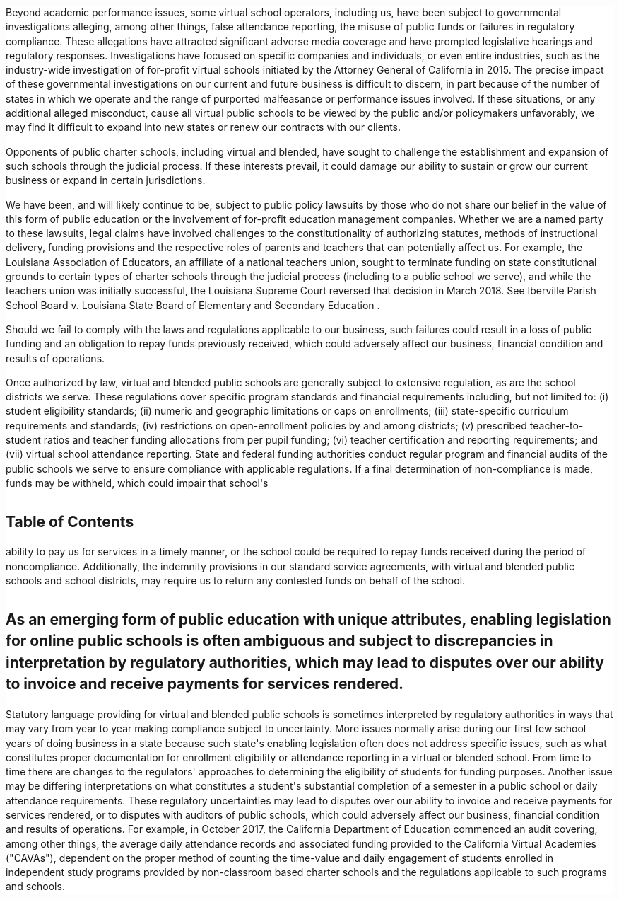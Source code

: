 <p>Beyond academic performance issues, some virtual school operators, including us, have been subject to governmental investigations alleging, among other things, false attendance reporting, the misuse of public funds or failures in regulatory compliance. These allegations have attracted significant adverse media coverage and have prompted legislative hearings and regulatory responses. Investigations have focused on specific companies and individuals, or even entire industries, such as the industry-wide investigation of for-profit virtual schools initiated by the Attorney General of California in 2015. The precise impact of these governmental investigations on our current and future business is difficult to discern, in part because of the number of states in which we operate and the range of purported malfeasance or performance issues involved. If these situations, or any additional alleged misconduct, cause all virtual public schools to be viewed by the public and/or policymakers unfavorably, we may find it difficult to expand into new states or renew our contracts with our clients.</p>
<p>Opponents of public charter schools, including virtual and blended, have sought to challenge the establishment and expansion of such schools through the judicial process. If these interests prevail, it could damage our ability to sustain or grow our current business or expand in certain jurisdictions.</p>
<p>We have been, and will likely continue to be, subject to public policy lawsuits by those who do not share our belief in the value of this form of public education or the involvement of for-profit education management companies. Whether we are a named party to these lawsuits, legal claims have involved challenges to the constitutionality of authorizing statutes, methods of instructional delivery, funding provisions and the respective roles of parents and teachers that can potentially affect us. For example, the Louisiana Association of Educators, an affiliate of a national teachers union, sought to terminate funding on state constitutional grounds to certain types of charter schools through the judicial process (including to a public school we serve), and while the teachers union was initially successful, the Louisiana Supreme Court reversed that decision in March 2018. See Iberville Parish School Board v. Louisiana State Board of Elementary and Secondary Education .</p>
<p>Should we fail to comply with the laws and regulations applicable to our business, such failures could result in a loss of public funding and an obligation to repay funds previously received, which could adversely affect our business, financial condition and results of operations.</p>
<p>Once authorized by law, virtual and blended public schools are generally subject to extensive regulation, as are the school districts we serve. These regulations cover specific program standards and financial requirements including, but not limited to: (i) student eligibility standards; (ii) numeric and geographic limitations or caps on enrollments; (iii) state-specific curriculum requirements and standards; (iv) restrictions on open-enrollment policies by and among districts; (v) prescribed teacher-to-student ratios and teacher funding allocations from per pupil funding; (vi) teacher certification and reporting requirements; and (vii) virtual school attendance reporting. State and federal funding authorities conduct regular program and financial audits of the public schools we serve to ensure compliance with applicable regulations. If a final determination of non-compliance is made, funds may be withheld, which could impair that school's</p>
<h2>Table of Contents</h2>
<p>ability to pay us for services in a timely manner, or the school could be required to repay funds received during the period of noncompliance. Additionally, the indemnity provisions in our standard service agreements, with virtual and blended public schools and school districts, may require us to return any contested funds on behalf of the school.</p>
<h2>As an emerging form of public education with unique attributes, enabling legislation for online public schools is often ambiguous and subject to discrepancies in interpretation by regulatory authorities, which may lead to disputes over our ability to invoice and receive payments for services rendered.</h2>
<p>Statutory language providing for virtual and blended public schools is sometimes interpreted by regulatory authorities in ways that may vary from year to year making compliance subject to uncertainty. More issues normally arise during our first few school years of doing business in a state because such state's enabling legislation often does not address specific issues, such as what constitutes proper documentation for enrollment eligibility or attendance reporting in a virtual or blended school. From time to time there are changes to the regulators' approaches to determining the eligibility of students for funding purposes. Another issue may be differing interpretations on what constitutes a student's substantial completion of a semester in a public school or daily attendance requirements. These regulatory uncertainties may lead to disputes over our ability to invoice and receive payments for services rendered, or to disputes with auditors of public schools, which could adversely affect our business, financial condition and results of operations. For example, in October 2017, the California Department of Education commenced an audit covering, among other things, the average daily attendance records and associated funding provided to the California Virtual Academies ("CAVAs"), dependent on the proper method of counting the time-value and daily engagement of students enrolled in independent study programs provided by non-classroom based charter schools and the regulations applicable to such programs and schools.</p>